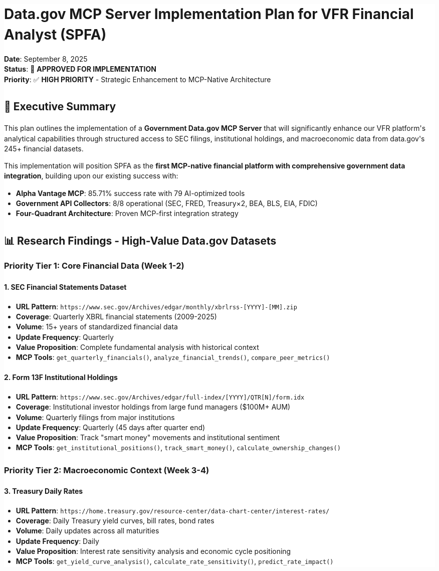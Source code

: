 # Data.gov MCP Server Implementation Plan for VFR Financial Analyst (SPFA)

**Date**: September 8, 2025  
**Status**: 🚀 **APPROVED FOR IMPLEMENTATION**  
**Priority**: ✅ **HIGH PRIORITY** - Strategic Enhancement to MCP-Native Architecture

## 🎯 **Executive Summary**

This plan outlines the implementation of a **Government Data.gov MCP Server** that will significantly enhance our VFR platform's analytical capabilities through structured access to SEC filings, institutional holdings, and macroeconomic data from data.gov's 245+ financial datasets.

This implementation will position SPFA as the **first MCP-native financial platform with comprehensive government data integration**, building upon our existing success with:
- **Alpha Vantage MCP**: 85.71% success rate with 79 AI-optimized tools
- **Government API Collectors**: 8/8 operational (SEC, FRED, Treasury×2, BEA, BLS, EIA, FDIC)
- **Four-Quadrant Architecture**: Proven MCP-first integration strategy

## 📊 **Research Findings - High-Value Data.gov Datasets**

### **Priority Tier 1: Core Financial Data (Week 1-2)**

#### **1. SEC Financial Statements Dataset**
- **URL Pattern**: `https://www.sec.gov/Archives/edgar/monthly/xbrlrss-[YYYY]-[MM].zip`
- **Coverage**: Quarterly XBRL financial statements (2009-2025)
- **Volume**: 15+ years of standardized financial data
- **Update Frequency**: Quarterly
- **Value Proposition**: Complete fundamental analysis with historical context
- **MCP Tools**: `get_quarterly_financials()`, `analyze_financial_trends()`, `compare_peer_metrics()`

#### **2. Form 13F Institutional Holdings**
- **URL Pattern**: `https://www.sec.gov/Archives/edgar/full-index/[YYYY]/QTR[N]/form.idx`
- **Coverage**: Institutional investor holdings from large fund managers ($100M+ AUM)
- **Volume**: Quarterly filings from major institutions
- **Update Frequency**: Quarterly (45 days after quarter end)
- **Value Proposition**: Track "smart money" movements and institutional sentiment
- **MCP Tools**: `get_institutional_positions()`, `track_smart_money()`, `calculate_ownership_changes()`

### **Priority Tier 2: Macroeconomic Context (Week 3-4)**

#### **3. Treasury Daily Rates**
- **URL Pattern**: `https://home.treasury.gov/resource-center/data-chart-center/interest-rates/`
- **Coverage**: Daily Treasury yield curves, bill rates, bond rates
- **Volume**: Daily updates across all maturities
- **Update Frequency**: Daily
- **Value Proposition**: Interest rate sensitivity analysis and economic cycle positioning
- **MCP Tools**: `get_yield_curve_analysis()`, `calculate_rate_sensitivity()`, `predict_rate_impact()`
